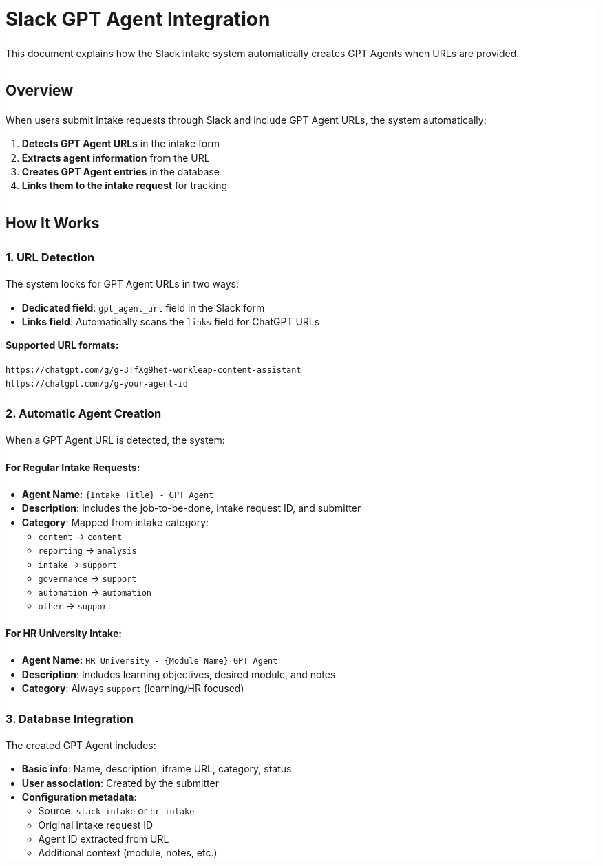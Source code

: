 # Slack GPT Agent Integration

This document explains how the Slack intake system automatically creates GPT Agents when URLs are provided.

## Overview

When users submit intake requests through Slack and include GPT Agent URLs, the system automatically:
1. **Detects GPT Agent URLs** in the intake form
2. **Extracts agent information** from the URL
3. **Creates GPT Agent entries** in the database
4. **Links them to the intake request** for tracking

## How It Works

### 1. URL Detection

The system looks for GPT Agent URLs in two ways:
- **Dedicated field**: `gpt_agent_url` field in the Slack form
- **Links field**: Automatically scans the `links` field for ChatGPT URLs

**Supported URL formats:**
```
https://chatgpt.com/g/g-3TfXg9het-workleap-content-assistant
https://chatgpt.com/g/g-your-agent-id
```

### 2. Automatic Agent Creation

When a GPT Agent URL is detected, the system:

#### **For Regular Intake Requests:**
- **Agent Name**: `{Intake Title} - GPT Agent`
- **Description**: Includes the job-to-be-done, intake request ID, and submitter
- **Category**: Mapped from intake category:
  - `content` → `content`
  - `reporting` → `analysis`
  - `intake` → `support`
  - `governance` → `support`
  - `automation` → `automation`
  - `other` → `support`

#### **For HR University Intake:**
- **Agent Name**: `HR University - {Module Name} GPT Agent`
- **Description**: Includes learning objectives, desired module, and notes
- **Category**: Always `support` (learning/HR focused)

### 3. Database Integration

The created GPT Agent includes:
- **Basic info**: Name, description, iframe URL, category, status
- **User association**: Created by the submitter
- **Configuration metadata**:
  - Source: `slack_intake` or `hr_intake`
  - Original intake request ID
  - Agent ID extracted from URL
  - Additional context (module, notes, etc.)
